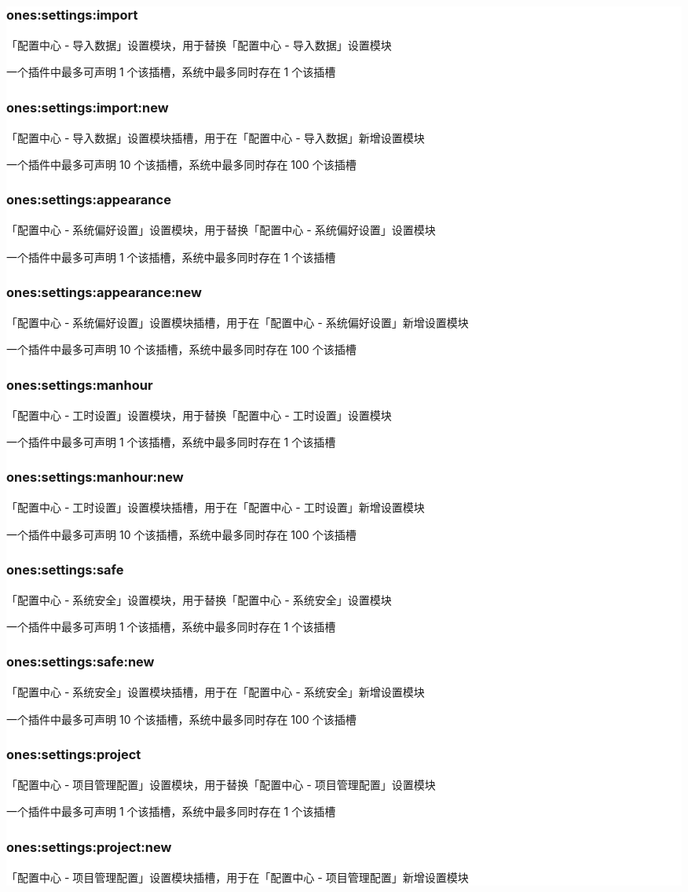### ones:settings:import

「配置中心 - 导入数据」设置模块，用于替换「配置中心 - 导入数据」设置模块

一个插件中最多可声明 1 个该插槽，系统中最多同时存在 1 个该插槽

### ones:settings:import:new

「配置中心 - 导入数据」设置模块插槽，用于在「配置中心 - 导入数据」新增设置模块

一个插件中最多可声明 10 个该插槽，系统中最多同时存在 100 个该插槽

### ones:settings:appearance

「配置中心 - 系统偏好设置」设置模块，用于替换「配置中心 - 系统偏好设置」设置模块

一个插件中最多可声明 1 个该插槽，系统中最多同时存在 1 个该插槽

### ones:settings:appearance:new

「配置中心 - 系统偏好设置」设置模块插槽，用于在「配置中心 - 系统偏好设置」新增设置模块

一个插件中最多可声明 10 个该插槽，系统中最多同时存在 100 个该插槽

### ones:settings:manhour

「配置中心 - 工时设置」设置模块，用于替换「配置中心 - 工时设置」设置模块

一个插件中最多可声明 1 个该插槽，系统中最多同时存在 1 个该插槽

### ones:settings:manhour:new

「配置中心 - 工时设置」设置模块插槽，用于在「配置中心 - 工时设置」新增设置模块

一个插件中最多可声明 10 个该插槽，系统中最多同时存在 100 个该插槽

### ones:settings:safe

「配置中心 - 系统安全」设置模块，用于替换「配置中心 - 系统安全」设置模块

一个插件中最多可声明 1 个该插槽，系统中最多同时存在 1 个该插槽

### ones:settings:safe:new

「配置中心 - 系统安全」设置模块插槽，用于在「配置中心 - 系统安全」新增设置模块

一个插件中最多可声明 10 个该插槽，系统中最多同时存在 100 个该插槽

### ones:settings:project

「配置中心 - 项目管理配置」设置模块，用于替换「配置中心 - 项目管理配置」设置模块

一个插件中最多可声明 1 个该插槽，系统中最多同时存在 1 个该插槽

### ones:settings:project:new

「配置中心 - 项目管理配置」设置模块插槽，用于在「配置中心 - 项目管理配置」新增设置模块
